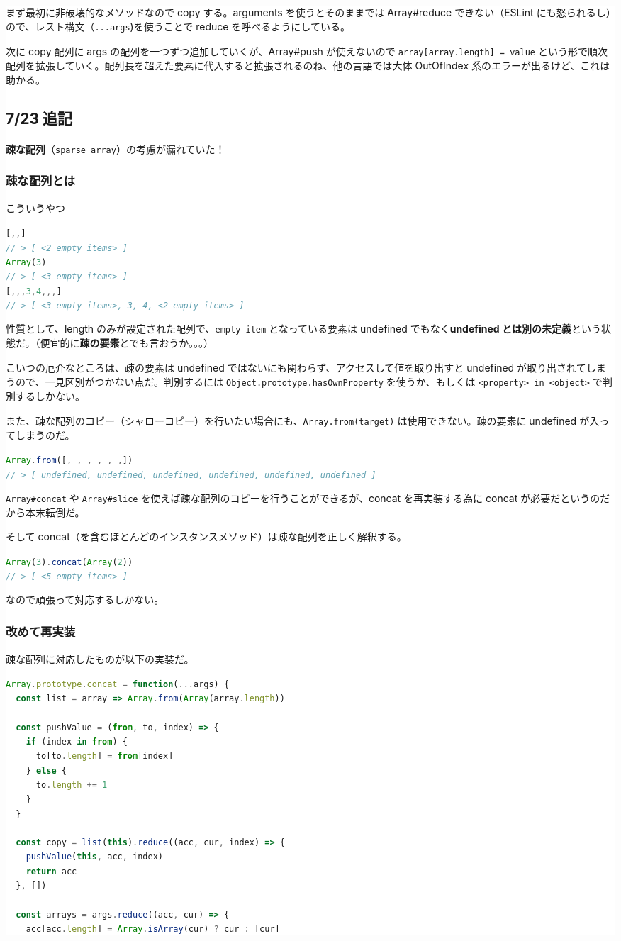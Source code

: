 
まず最初に非破壊的なメソッドなので copy する。arguments を使うとそのままでは Array#reduce できない（ESLint にも怒られるし）ので、レスト構文（`...args`)を使うことで reduce を呼べるようにしている。

次に copy 配列に args の配列を一つずつ追加していくが、Array#push が使えないので `array[array.length] = value` という形で順次配列を拡張していく。配列長を超えた要素に代入すると拡張されるのね、他の言語では大体 OutOfIndex 系のエラーが出るけど、これは助かる。

## 7/23 追記

**疎な配列**（`sparse array`）の考慮が漏れていた！

### 疎な配列とは

こういうやつ

```js
[,,]
// > [ <2 empty items> ]
Array(3)
// > [ <3 empty items> ]
[,,,3,4,,,]
// > [ <3 empty items>, 3, 4, <2 empty items> ]
```

性質として、length のみが設定された配列で、`empty item` となっている要素は undefined でもなく**undefined とは別の未定義**という状態だ。（便宜的に**疎の要素**とでも言おうか。。。）

こいつの厄介なところは、疎の要素は undefined ではないにも関わらず、アクセスして値を取り出すと undefined が取り出されてしまうので、一見区別がつかない点だ。判別するには `Object.prototype.hasOwnProperty` を使うか、もしくは `<property> in <object>` で判別するしかない。

また、疎な配列のコピー（シャローコピー）を行いたい場合にも、`Array.from(target)` は使用できない。疎の要素に undefined が入ってしまうのだ。

```js
Array.from([, , , , , ,])
// > [ undefined, undefined, undefined, undefined, undefined, undefined ]
```

`Array#concat` や `Array#slice` を使えば疎な配列のコピーを行うことができるが、concat を再実装する為に concat が必要だというのだから本末転倒だ。

そして concat（を含むほとんどのインスタンスメソッド）は疎な配列を正しく解釈する。

```js
Array(3).concat(Array(2))
// > [ <5 empty items> ]
```

なので頑張って対応するしかない。

### 改めて再実装

疎な配列に対応したものが以下の実装だ。

```js
Array.prototype.concat = function(...args) {
  const list = array => Array.from(Array(array.length))

  const pushValue = (from, to, index) => {
    if (index in from) {
      to[to.length] = from[index]
    } else {
      to.length += 1
    }
  }

  const copy = list(this).reduce((acc, cur, index) => {
    pushValue(this, acc, index)
    return acc
  }, [])

  const arrays = args.reduce((acc, cur) => {
    acc[acc.length] = Array.isArray(cur) ? cur : [cur]
```